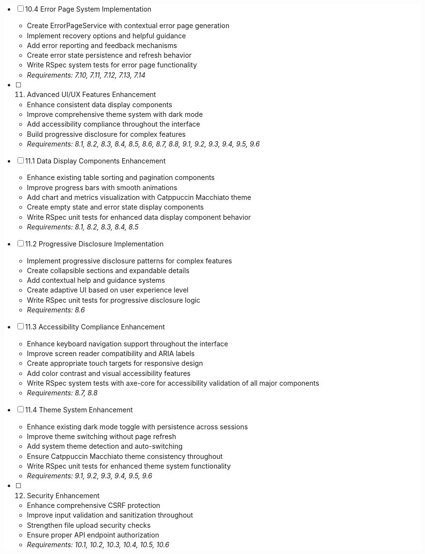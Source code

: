 - [ ] 10.4 Error Page System Implementation

  - Create ErrorPageService with contextual error page generation
  - Implement recovery options and helpful guidance
  - Add error reporting and feedback mechanisms
  - Create error state persistence and refresh behavior
  - Write RSpec system tests for error page functionality
  - _Requirements: 7.10, 7.11, 7.12, 7.13, 7.14_

- [ ] 11. Advanced UI/UX Features Enhancement

  - Enhance consistent data display components
  - Improve comprehensive theme system with dark mode
  - Add accessibility compliance throughout the interface
  - Build progressive disclosure for complex features
  - _Requirements: 8.1, 8.2, 8.3, 8.4, 8.5, 8.6, 8.7, 8.8, 9.1, 9.2, 9.3, 9.4, 9.5, 9.6_

- [ ] 11.1 Data Display Components Enhancement

  - Enhance existing table sorting and pagination components
  - Improve progress bars with smooth animations
  - Add chart and metrics visualization with Catppuccin Macchiato theme
  - Create empty state and error state display components
  - Write RSpec unit tests for enhanced data display component behavior
  - _Requirements: 8.1, 8.2, 8.3, 8.4, 8.5_

- [ ] 11.2 Progressive Disclosure Implementation

  - Implement progressive disclosure patterns for complex features
  - Create collapsible sections and expandable details
  - Add contextual help and guidance systems
  - Create adaptive UI based on user experience level
  - Write RSpec unit tests for progressive disclosure logic
  - _Requirements: 8.6_

- [ ] 11.3 Accessibility Compliance Enhancement

  - Enhance keyboard navigation support throughout the interface
  - Improve screen reader compatibility and ARIA labels
  - Create appropriate touch targets for responsive design
  - Add color contrast and visual accessibility features
  - Write RSpec system tests with axe-core for accessibility validation of all major components
  - _Requirements: 8.7, 8.8_

- [ ] 11.4 Theme System Enhancement

  - Enhance existing dark mode toggle with persistence across sessions
  - Improve theme switching without page refresh
  - Add system theme detection and auto-switching
  - Ensure Catppuccin Macchiato theme consistency throughout
  - Write RSpec unit tests for enhanced theme system functionality
  - _Requirements: 9.1, 9.2, 9.3, 9.4, 9.5, 9.6_

- [ ] 12. Security Enhancement

  - Enhance comprehensive CSRF protection
  - Improve input validation and sanitization throughout
  - Strengthen file upload security checks
  - Ensure proper API endpoint authorization
  - _Requirements: 10.1, 10.2, 10.3, 10.4, 10.5, 10.6_
